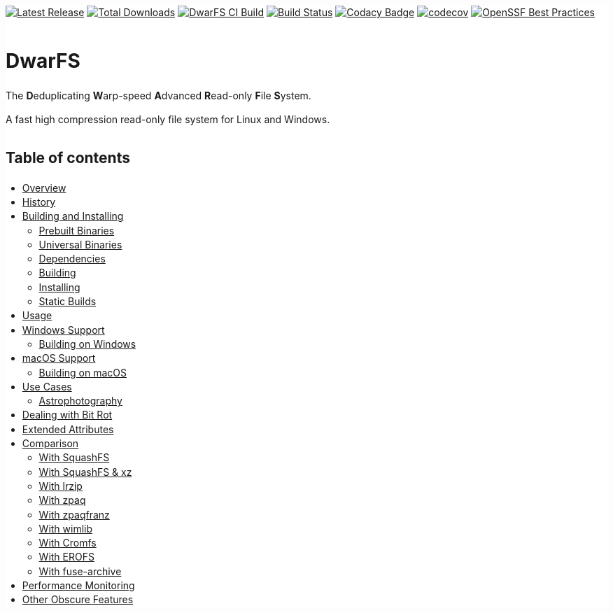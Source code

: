[![Latest Release](https://img.shields.io/github/release/mhx/dwarfs?label=Latest%20Release)](https://github.com/mhx/dwarfs/releases/latest)
[![Total Downloads](https://img.shields.io/github/downloads/mhx/dwarfs/total.svg?&color=E95420&label=Total%20Downloads)](https://github.com/mhx/dwarfs/releases)
[![DwarFS CI Build](https://github.com/mhx/dwarfs/actions/workflows/build.yml/badge.svg)](https://github.com/mhx/dwarfs/actions/workflows/build.yml)
[![Build Status](https://app.travis-ci.com/mhx/dwarfs.svg?branch=main)](https://app.travis-ci.com/github/mhx/dwarfs)
[![Codacy Badge](https://app.codacy.com/project/badge/Grade/53489f77755248c999e380500267e889)](https://app.codacy.com/gh/mhx/dwarfs/dashboard)
[![codecov](https://codecov.io/github/mhx/dwarfs/graph/badge.svg?token=BKR4A3XKA9)](https://codecov.io/github/mhx/dwarfs)
[![OpenSSF Best Practices](https://www.bestpractices.dev/projects/8663/badge)](https://www.bestpractices.dev/projects/8663)

# DwarFS

The **D**eduplicating **W**arp-speed **A**dvanced **R**ead-only **F**ile **S**ystem.

A fast high compression read-only file system for Linux and Windows.

## Table of contents

- [Overview](#overview)
- [History](#history)
- [Building and Installing](#building-and-installing)
  - [Prebuilt Binaries](#prebuilt-binaries)
  - [Universal Binaries](#universal-binaries)
  - [Dependencies](#dependencies)
  - [Building](#building)
  - [Installing](#installing)
  - [Static Builds](#static-builds)
- [Usage](#usage)
- [Windows Support](#windows-support)
  - [Building on Windows](#building-on-windows)
- [macOS Support](#macos-support)
  - [Building on macOS](#building-on-macos)
- [Use Cases](#use-cases)
  - [Astrophotography](#astrophotography)
- [Dealing with Bit Rot](#dealing-with-bit-rot)
- [Extended Attributes](#extended-attributes)
- [Comparison](#comparison)
  - [With SquashFS](#with-squashfs)
  - [With SquashFS &amp; xz](#with-squashfs--xz)
  - [With lrzip](#with-lrzip)
  - [With zpaq](#with-zpaq)
  - [With zpaqfranz](#with-zpaqfranz)
  - [With wimlib](#with-wimlib)
  - [With Cromfs](#with-cromfs)
  - [With EROFS](#with-erofs)
  - [With fuse-archive](#with-fuse-archive)
- [Performance Monitoring](#performance-monitoring)
- [Other Obscure Features](#other-obscure-features)
